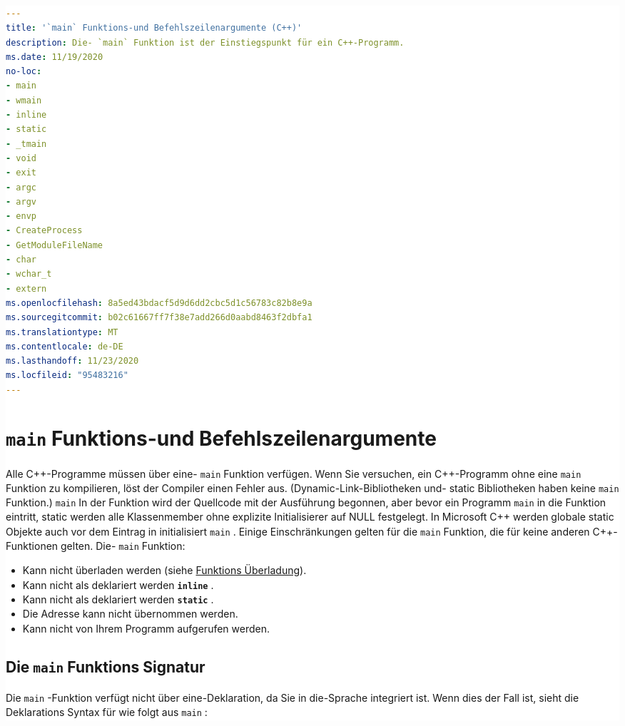 ```yaml
---
title: '`main` Funktions-und Befehlszeilenargumente (C++)'
description: Die- `main` Funktion ist der Einstiegspunkt für ein C++-Programm.
ms.date: 11/19/2020
no-loc:
- main
- wmain
- inline
- static
- _tmain
- void
- exit
- argc
- argv
- envp
- CreateProcess
- GetModuleFileName
- char
- wchar_t
- extern
ms.openlocfilehash: 8a5ed43bdacf5d9d6dd2cbc5d1c56783c82b8e9a
ms.sourcegitcommit: b02c61667ff7f38e7add266d0aabd8463f2dbfa1
ms.translationtype: MT
ms.contentlocale: de-DE
ms.lasthandoff: 11/23/2020
ms.locfileid: "95483216"
---
```

# <a name="no-locmain-function-and-command-line-arguments"></a>`main` Funktions-und Befehlszeilenargumente

Alle C++-Programme müssen über eine- `main` Funktion verfügen. Wenn Sie versuchen, ein C++-Programm ohne eine `main` Funktion zu kompilieren, löst der Compiler einen Fehler aus. (Dynamic-Link-Bibliotheken und- static Bibliotheken haben keine `main` Funktion.) `main` In der Funktion wird der Quellcode mit der Ausführung begonnen, aber bevor ein Programm `main` in die Funktion eintritt, static werden alle Klassenmember ohne explizite Initialisierer auf NULL festgelegt. In Microsoft C++ werden globale static Objekte auch vor dem Eintrag in initialisiert `main` . Einige Einschränkungen gelten für die `main` Funktion, die für keine anderen C++-Funktionen gelten. Die- `main` Funktion:

- Kann nicht überladen werden (siehe [Funktions Überladung](./function-overloading.md)).
- Kann nicht als deklariert werden **`inline`** .
- Kann nicht als deklariert werden **`static`** .
- Die Adresse kann nicht übernommen werden.
- Kann nicht von Ihrem Programm aufgerufen werden.

## <a name="the-no-locmain-function-signature"></a>Die `main` Funktions Signatur

Die `main` -Funktion verfügt nicht über eine-Deklaration, da Sie in die-Sprache integriert ist. Wenn dies der Fall ist, sieht die Deklarations Syntax für wie folgt aus `main` :
